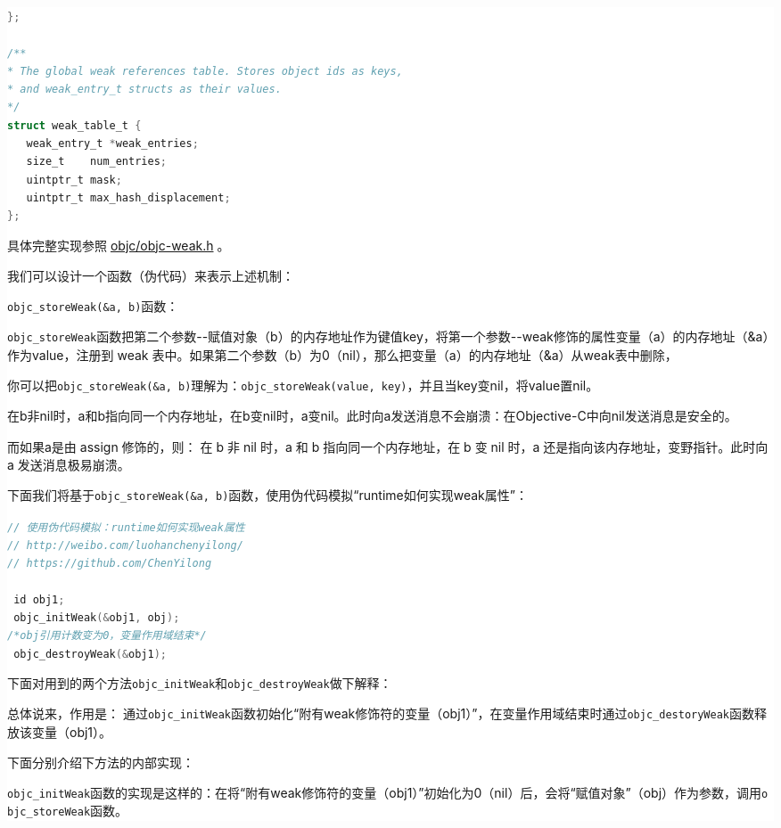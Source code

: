 ```Objective-C
};

/**
 * The global weak references table. Stores object ids as keys,
 * and weak_entry_t structs as their values.
 */
struct weak_table_t {
    weak_entry_t *weak_entries;
    size_t    num_entries;
    uintptr_t mask;
    uintptr_t max_hash_displacement;
};
 ```

具体完整实现参照 [objc/objc-weak.h](https://opensource.apple.com/source/objc4/objc4-646/runtime/objc-weak.h) 。



我们可以设计一个函数（伪代码）来表示上述机制：

`objc_storeWeak(&a, b)`函数：

`objc_storeWeak`函数把第二个参数--赋值对象（b）的内存地址作为键值key，将第一个参数--weak修饰的属性变量（a）的内存地址（&a）作为value，注册到 weak 表中。如果第二个参数（b）为0（nil），那么把变量（a）的内存地址（&a）从weak表中删除，

你可以把`objc_storeWeak(&a, b)`理解为：`objc_storeWeak(value, key)`，并且当key变nil，将value置nil。

在b非nil时，a和b指向同一个内存地址，在b变nil时，a变nil。此时向a发送消息不会崩溃：在Objective-C中向nil发送消息是安全的。

而如果a是由 assign 修饰的，则：
在 b 非 nil 时，a 和 b 指向同一个内存地址，在 b 变 nil 时，a 还是指向该内存地址，变野指针。此时向 a 发送消息极易崩溃。


下面我们将基于`objc_storeWeak(&a, b)`函数，使用伪代码模拟“runtime如何实现weak属性”：
 


 
```Objective-C
// 使用伪代码模拟：runtime如何实现weak属性
// http://weibo.com/luohanchenyilong/
// https://github.com/ChenYilong

 id obj1;
 objc_initWeak(&obj1, obj);
/*obj引用计数变为0，变量作用域结束*/
 objc_destroyWeak(&obj1);
```

下面对用到的两个方法`objc_initWeak`和`objc_destroyWeak`做下解释：

总体说来，作用是：
通过`objc_initWeak`函数初始化“附有weak修饰符的变量（obj1）”，在变量作用域结束时通过`objc_destoryWeak`函数释放该变量（obj1）。

下面分别介绍下方法的内部实现：

`objc_initWeak`函数的实现是这样的：在将“附有weak修饰符的变量（obj1）”初始化为0（nil）后，会将“赋值对象”（obj）作为参数，调用`objc_storeWeak`函数。

